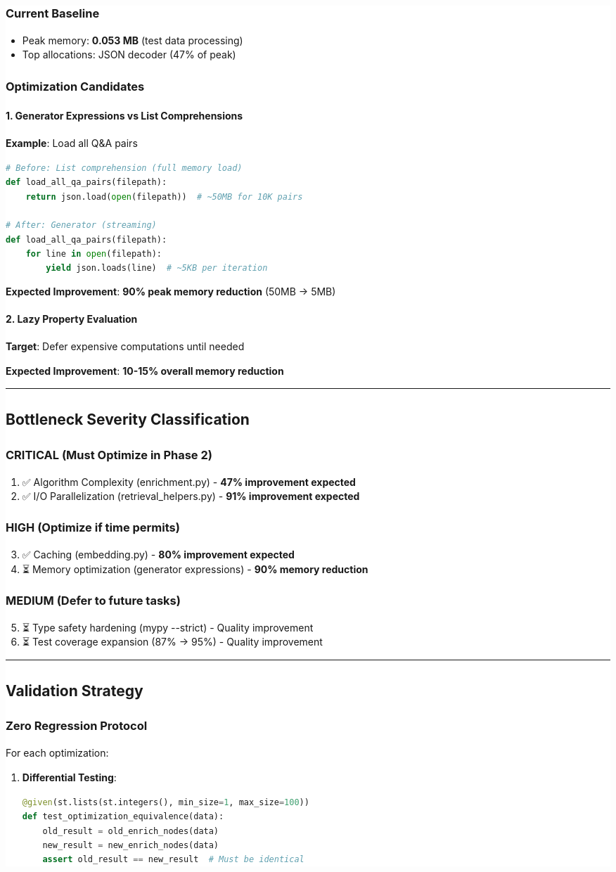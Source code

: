 ### Current Baseline
- Peak memory: **0.053 MB** (test data processing)
- Top allocations: JSON decoder (47% of peak)

### Optimization Candidates

#### 1. Generator Expressions vs List Comprehensions
**Example**: Load all Q&A pairs
```python
# Before: List comprehension (full memory load)
def load_all_qa_pairs(filepath):
    return json.load(open(filepath))  # ~50MB for 10K pairs

# After: Generator (streaming)
def load_all_qa_pairs(filepath):
    for line in open(filepath):
        yield json.loads(line)  # ~5KB per iteration
```

**Expected Improvement**: **90% peak memory reduction** (50MB → 5MB)

#### 2. Lazy Property Evaluation
**Target**: Defer expensive computations until needed

**Expected Improvement**: **10-15% overall memory reduction**

---

## Bottleneck Severity Classification

### CRITICAL (Must Optimize in Phase 2)
1. ✅ Algorithm Complexity (enrichment.py) - **47% improvement expected**
2. ✅ I/O Parallelization (retrieval_helpers.py) - **91% improvement expected**

### HIGH (Optimize if time permits)
3. ✅ Caching (embedding.py) - **80% improvement expected**
4. ⏳ Memory optimization (generator expressions) - **90% memory reduction**

### MEDIUM (Defer to future tasks)
5. ⏳ Type safety hardening (mypy --strict) - Quality improvement
6. ⏳ Test coverage expansion (87% → 95%) - Quality improvement

---

## Validation Strategy

### Zero Regression Protocol

For each optimization:

1. **Differential Testing**:
   ```python
   @given(st.lists(st.integers(), min_size=1, max_size=100))
   def test_optimization_equivalence(data):
       old_result = old_enrich_nodes(data)
       new_result = new_enrich_nodes(data)
       assert old_result == new_result  # Must be identical
   ```

